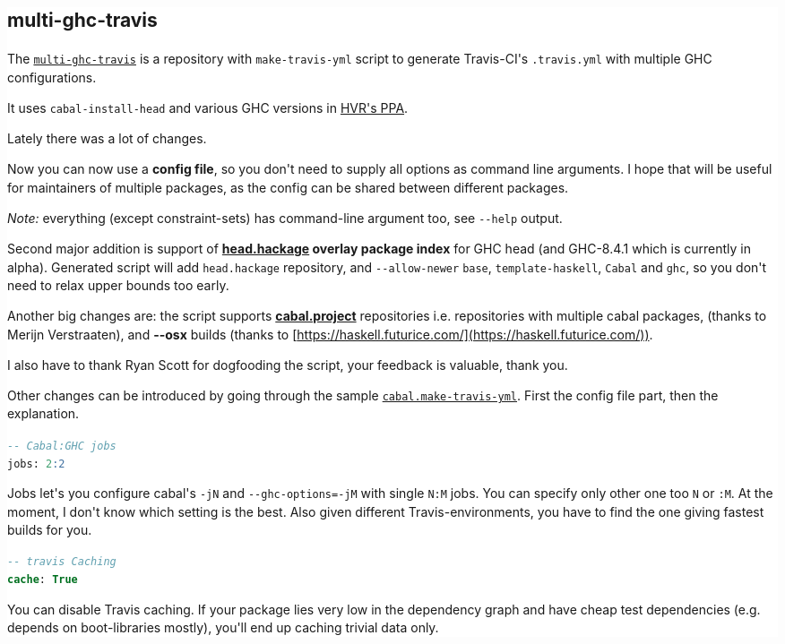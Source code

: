 
## multi-ghc-travis

The [`multi-ghc-travis`](https://github.com/haskell-hvr/multi-ghc-travis)
is a repository with `make-travis-yml` script
to generate Travis-CI's `.travis.yml` with multiple GHC configurations.

It uses `cabal-install-head` and various GHC versions in [HVR's PPA](https://launchpad.net/~hvr/+archive/ubuntu/ghc).

Lately there was a lot of changes.

Now you can now use a **config file**, so you don't need to supply all options as
command line arguments.  I hope that will be useful for maintainers of multiple
packages, as the config can be shared between different packages.

*Note:* everything (except constraint-sets) has command-line argument too, see `--help` output.

Second major addition is support of
**[head.hackage](https://github.com/hvr/head.hackage) overlay package index**
for GHC head (and GHC-8.4.1 which is currently in alpha). Generated script will
add `head.hackage` repository, and `--allow-newer` `base`, `template-haskell`,
`Cabal` and `ghc`, so you don't need to relax upper bounds too early.

Another big changes are: the script supports
**[cabal.project](http://cabal.readthedocs.io/en/latest/nix-local-build.html#configuring-builds-with-cabal-project)**
repositories i.e. repositories with multiple cabal packages,
(thanks to  Merijn Verstraaten), and **--osx** builds (thanks to [https://haskell.futurice.com/](https://haskell.futurice.com/)).

I also have to thank Ryan Scott for dogfooding the script, your feedback
is valuable, thank you.

Other changes can be introduced by going through the sample [`cabal.make-travis-yml`](https://github.com/haskell-hvr/multi-ghc-travis/blob/master/cabal.make-travis-yml).
First the config file part, then the explanation.

```sql
-- Cabal:GHC jobs
jobs: 2:2
```

Jobs let's you configure cabal's `-jN` and `--ghc-options=-jM` with single
`N:M` jobs. You can specify only other one too `N` or `:M`. At the moment,
I don't know which setting is the best. Also given different Travis-environments,
you have to find the one giving fastest builds for you.


```sql
-- travis Caching
cache: True
```

You can disable Travis caching. If your package lies very low in the dependency
graph and have cheap test dependencies (e.g. depends on boot-libraries mostly),
you'll end up caching trivial data only.
